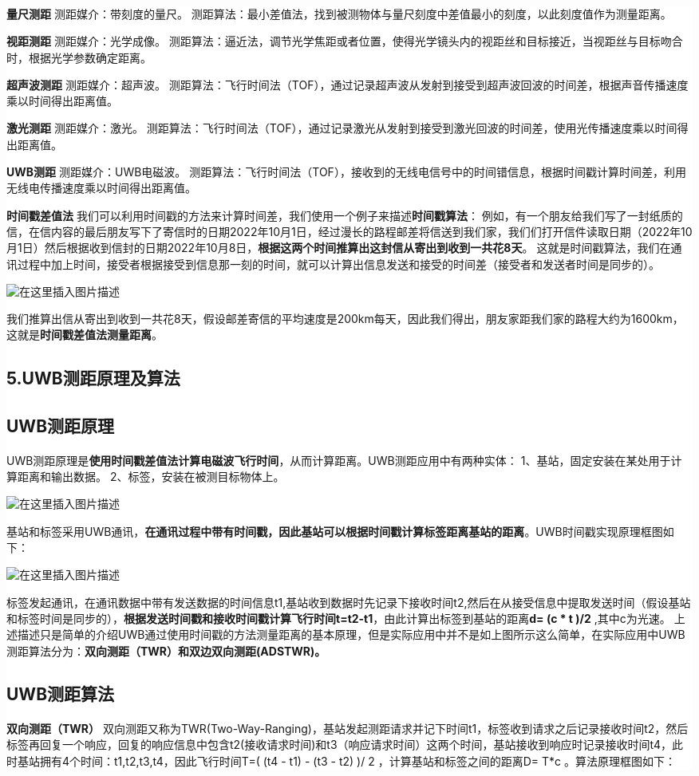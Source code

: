 **量尺测距**
测距媒介：带刻度的量尺。
测距算法：最小差值法，找到被测物体与量尺刻度中差值最小的刻度，以此刻度值作为测量距离。


**视距测距**
测距媒介：光学成像。
测距算法：逼近法，调节光学焦距或者位置，使得光学镜头内的视距丝和目标接近，当视距丝与目标吻合时，根据光学参数确定距离。

**超声波测距**
测距媒介：超声波。
测距算法：飞行时间法（TOF），通过记录超声波从发射到接受到超声波回波的时间差，根据声音传播速度乘以时间得出距离值。

**激光测距**
测距媒介：激光。
测距算法：飞行时间法（TOF），通过记录激光从发射到接受到激光回波的时间差，使用光传播速度乘以时间得出距离值。

**UWB测距**
测距媒介：UWB电磁波。
测距算法：飞行时间法（TOF），接收到的无线电信号中的时间错信息，根据时间戳计算时间差，利用无线电传播速度乘以时间得出距离值。

**时间戳差值法**
我们可以利用时间戳的方法来计算时间差，我们使用一个例子来描述**时间戳算法**：
例如，有一个朋友给我们写了一封纸质的信，在信内容的最后朋友写下了寄信时的日期2022年10月1日，经过漫长的路程邮差将信送到我们家，我们们打开信件读取日期（2022年10月1日）然后根据收到信封的日期2022年10月8日，**根据这两个时间推算出这封信从寄出到收到一共花8天**。
这就是时间戳算法，我们在通讯过程中加上时间，接受者根据接受到信息那一刻的时间，就可以计算出信息发送和接受的时间差（接受者和发送者时间是同步的）。

![在这里插入图片描述](https://i-blog.csdnimg.cn/blog_migrate/f30709152e3447367ae2edfe2df3d150.png)

我们推算出信从寄出到收到一共花8天，假设邮差寄信的平均速度是200km每天，因此我们得出，朋友家距我们家的路程大约为1600km，这就是**时间戳差值法测量距离**。

## 5.UWB测距原理及算法

## UWB测距原理

UWB测距原理是**使用时间戳差值法计算电磁波飞行时间**，从而计算距离。UWB测距应用中有两种实体：
1、基站，固定安装在某处用于计算距离和输出数据。
2、标签，安装在被测目标物体上。

![在这里插入图片描述](https://i-blog.csdnimg.cn/blog_migrate/3f1d184cbbac5c78703ea798bf7d2b9c.png)


基站和标签采用UWB通讯，**在通讯过程中带有时间戳，因此基站可以根据时间戳计算标签距离基站的距离**。UWB时间戳实现原理框图如下：

![在这里插入图片描述](https://i-blog.csdnimg.cn/blog_migrate/181c2b39179f54c90f2e50854e34cd56.png)


标签发起通讯，在通讯数据中带有发送数据的时间信息t1,基站收到数据时先记录下接收时间t2,然后在从接受信息中提取发送时间（假设基站和标签时间是同步的），**根据发送时间戳和接收时间戳计算飞行时间t=t2-t1**，由此计算出标签到基站的距离**d= (c * t )/2** ,其中c为光速。
上述描述只是简单的介绍UWB通过使用时间戳的方法测量距离的基本原理，但是实际应用中并不是如上图所示这么简单，在实际应用中UWB测距算法分为：**双向测距（TWR）和双边双向测距(ADSTWR)。**

## UWB测距算法
**双向测距（TWR）**
双向测距又称为TWR(Two-Way-Ranging)，基站发起测距请求并记下时间t1，标签收到请求之后记录接收时间t2，然后标签再回复一个响应，回复的响应信息中包含t2(接收请求时间)和t3（响应请求时间）这两个时间，基站接收到响应时记录接收时间t4，此时基站拥有4个时间：t1,t2,t3,t4，因此飞行时间T=( (t4 - t1) - (t3 - t2) )/ 2 ，计算基站和标签之间的距离D= T*c 。算法原理框图如下：
